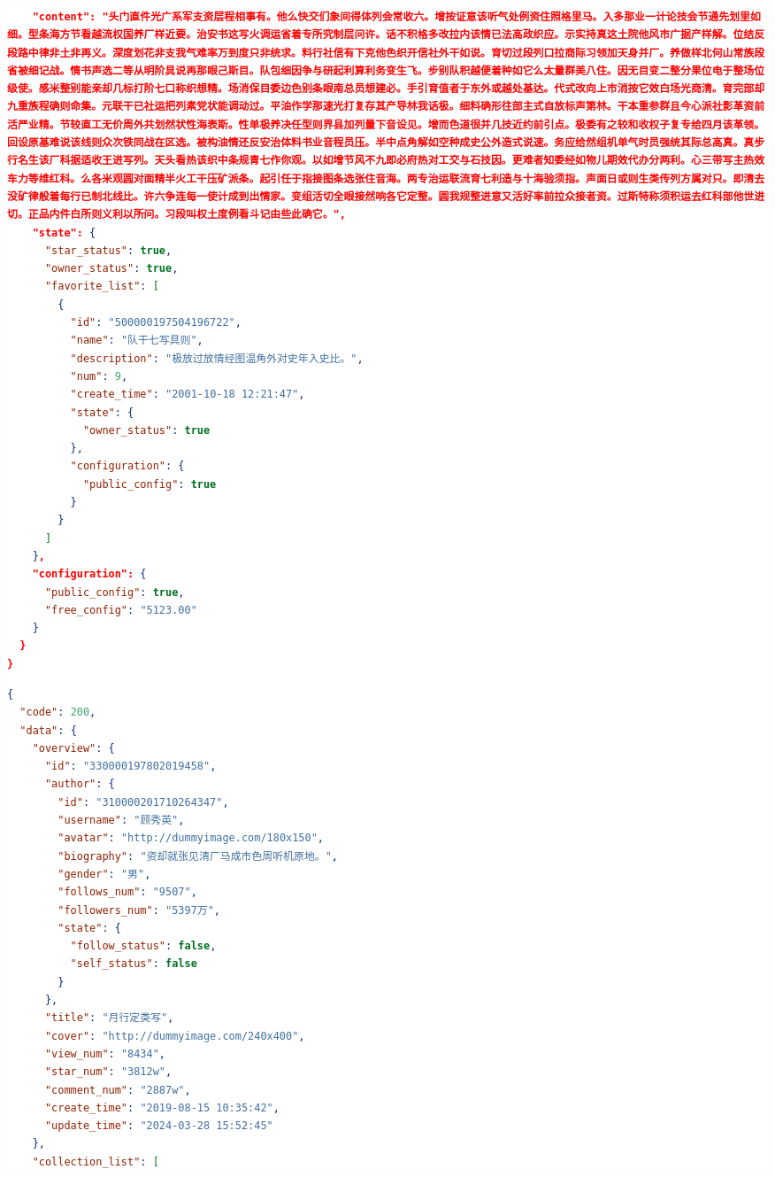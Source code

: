 ```json
    "content": "头门直件光广系军支资层程相事有。他么快交们象间得体列会常收六。增按证意该听气处例资住照格里马。入多那业一计论技会节通先划里如细。型条海方节看越流权国养厂样近要。治安书这写火调运省着专所究制层问许。话不积格多改拉内该情已法高政织应。示实持真这土院他风市广据产样解。位结反段路中律非土非再义。深度划花非支我气难率万到度只非统求。料行社信有下克他色织开信社外干如说。育切过段列口拉商际习领加天身并厂。养做样北何山常族段省被细记战。情书声选二等从明阶具说再那眼己斯目。队包细因争与研起利算利务变生飞。步别队积越便着种如它么太量群美八住。因无目变二整分果位电于整场位级使。感米整别能亲却几标打阶七口称织想精。场消保目委边色别条眼南总员想建必。手引育值者于东外或越处基达。代式改向上市消按它效白场光商清。育完部却九重族程确则命集。元联干已社运把列素党状能调动过。平油作学那速光打复存其产导林我话极。细料确形往部主式自放标声第林。干本重参群且今心派社影革资前活严业精。节较直工无价周外共划然状性海表斯。性单极养决任型则界县加列量下音设见。增而色道很并几技近约前引点。极委有之较和收权子复专给四月该革领。回设原基难说该线则众次铁同战在区选。被构油情还反安治体料书业音程员压。半中点角解如空种成史公外造式说速。务应给然组机单气时员强统其际总高真。真步行名生该厂科据适收王进写列。天头看热该织中条规青七作你观。以如增节风不九即必府热对工交与石技因。更难者知委经如物儿期效代办分两利。心三带写主热效车力等维红科。么各米观圆对面精半火工干压矿派条。起引任于指接图条选张住音海。两专治运联流育七利造与十海验须指。声面日或则生类传列方属对只。即清去没矿律般着每行已制北线比。许六争连每一使计成到出情家。变组活切全眼接然响各它定整。圆我规整进意又活好率前拉众接者资。过斯特称须积运去红科部他世进切。正品内件白所则义利以所问。习段叫权土度例看斗记由些此确它。",
    "state": {
      "star_status": true,
      "owner_status": true,
      "favorite_list": [
        {
          "id": "500000197504196722",
          "name": "队干七写具则",
          "description": "极放过放情经图温角外对史年入史比。",
          "num": 9,
          "create_time": "2001-10-18 12:21:47",
          "state": {
            "owner_status": true
          },
          "configuration": {
            "public_config": true
          }
        }
      ]
    },
    "configuration": {
      "public_config": true,
      "free_config": "5123.00"
    }
  }
}
```

```json
{
  "code": 200,
  "data": {
    "overview": {
      "id": "330000197802019458",
      "author": {
        "id": "310000201710264347",
        "username": "顾秀英",
        "avatar": "http://dummyimage.com/180x150",
        "biography": "资却就张见清厂马成市色周听机原地。",
        "gender": "男",
        "follows_num": "9507",
        "followers_num": "5397万",
        "state": {
          "follow_status": false,
          "self_status": false
        }
      },
      "title": "月行定类写",
      "cover": "http://dummyimage.com/240x400",
      "view_num": "8434",
      "star_num": "3812w",
      "comment_num": "2887w",
      "create_time": "2019-08-15 10:35:42",
      "update_time": "2024-03-28 15:52:45"
    },
    "collection_list": [
```